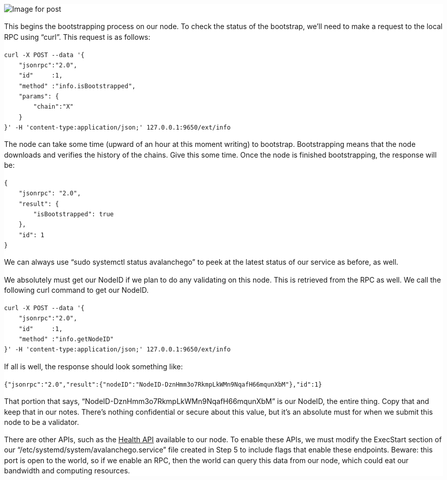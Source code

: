 ![Image for post](https://miro.medium.com/max/1834/1*FVEINyEfuOinqGAhneNGWA.png)

This begins the bootstrapping process on our node. To check the status of the bootstrap, we’ll need to make a request to the local RPC using “curl”. This request is as follows:

```text
curl -X POST --data '{
    "jsonrpc":"2.0",
    "id"     :1,
    "method" :"info.isBootstrapped",
    "params": {
        "chain":"X"
    }
}' -H 'content-type:application/json;' 127.0.0.1:9650/ext/info
```

The node can take some time \(upward of an hour at this moment writing\) to bootstrap. Bootstrapping means that the node downloads and verifies the history of the chains. Give this some time. Once the node is finished bootstrapping, the response will be:

```text
{
    "jsonrpc": "2.0",
    "result": {
        "isBootstrapped": true
    },
    "id": 1
}
```

We can always use “sudo systemctl status avalanchego” to peek at the latest status of our service as before, as well.

We absolutely must get our NodeID if we plan to do any validating on this node. This is retrieved from the RPC as well. We call the following curl command to get our NodeID.

```text
curl -X POST --data '{
    "jsonrpc":"2.0",
    "id"     :1,
    "method" :"info.getNodeID"
}' -H 'content-type:application/json;' 127.0.0.1:9650/ext/info
```

If all is well, the response should look something like:

```text
{"jsonrpc":"2.0","result":{"nodeID":"NodeID-DznHmm3o7RkmpLkWMn9NqafH66mqunXbM"},"id":1}
```

That portion that says, “NodeID-DznHmm3o7RkmpLkWMn9NqafH66mqunXbM” is our NodeID, the entire thing. Copy that and keep that in our notes. There’s nothing confidential or secure about this value, but it’s an absolute must for when we submit this node to be a validator.

There are other APIs, such as the [Health API](../../avalanchego-apis/health-api.md) available to our node. To enable these APIs, we must modify the ExecStart section of our “/etc/systemd/system/avalanchego.service” file created in Step 5 to include flags that enable these endpoints. Beware: this port is open to the world, so if we enable an RPC, then the world can query this data from our node, which could eat our bandwidth and computing resources.
